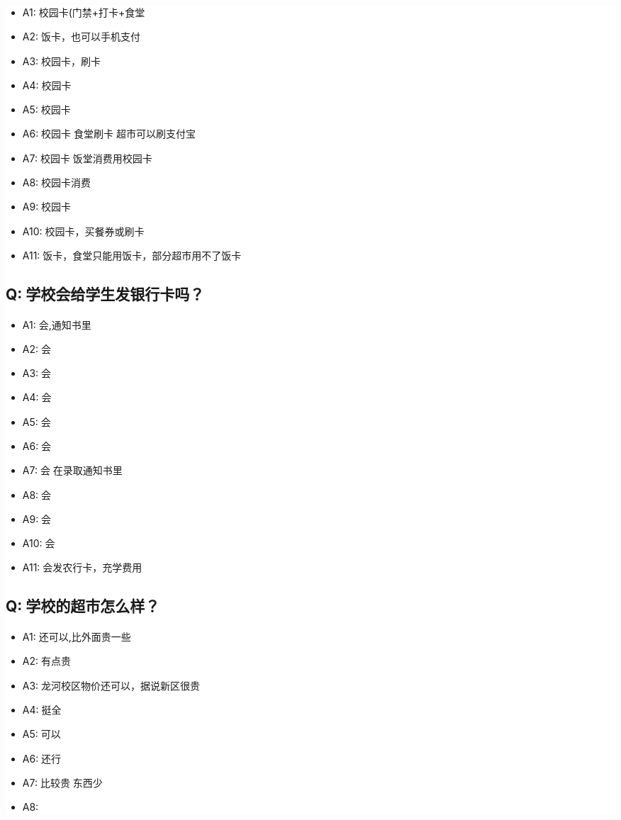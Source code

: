 - A1: 校园卡(门禁+打卡+食堂

- A2: 饭卡，也可以手机支付

- A3: 校园卡，刷卡

- A4: 校园卡

- A5: 校园卡

- A6: 校园卡 食堂刷卡 超市可以刷支付宝

- A7: 校园卡 饭堂消费用校园卡

- A8: 校园卡消费

- A9: 校园卡

- A10: 校园卡，买餐券或刷卡

- A11: 饭卡，食堂只能用饭卡，部分超市用不了饭卡

## Q: 学校会给学生发银行卡吗？

- A1: 会,通知书里

- A2: 会

- A3: 会

- A4: 会

- A5: 会

- A6: 会

- A7: 会 在录取通知书里

- A8: 会

- A9: 会

- A10: 会

- A11: 会发农行卡，充学费用

## Q: 学校的超市怎么样？

- A1: 还可以,比外面贵一些

- A2: 有点贵

- A3: 龙河校区物价还可以，据说新区很贵

- A4: 挺全

- A5: 可以

- A6: 还行

- A7: 比较贵 东西少

- A8: 
